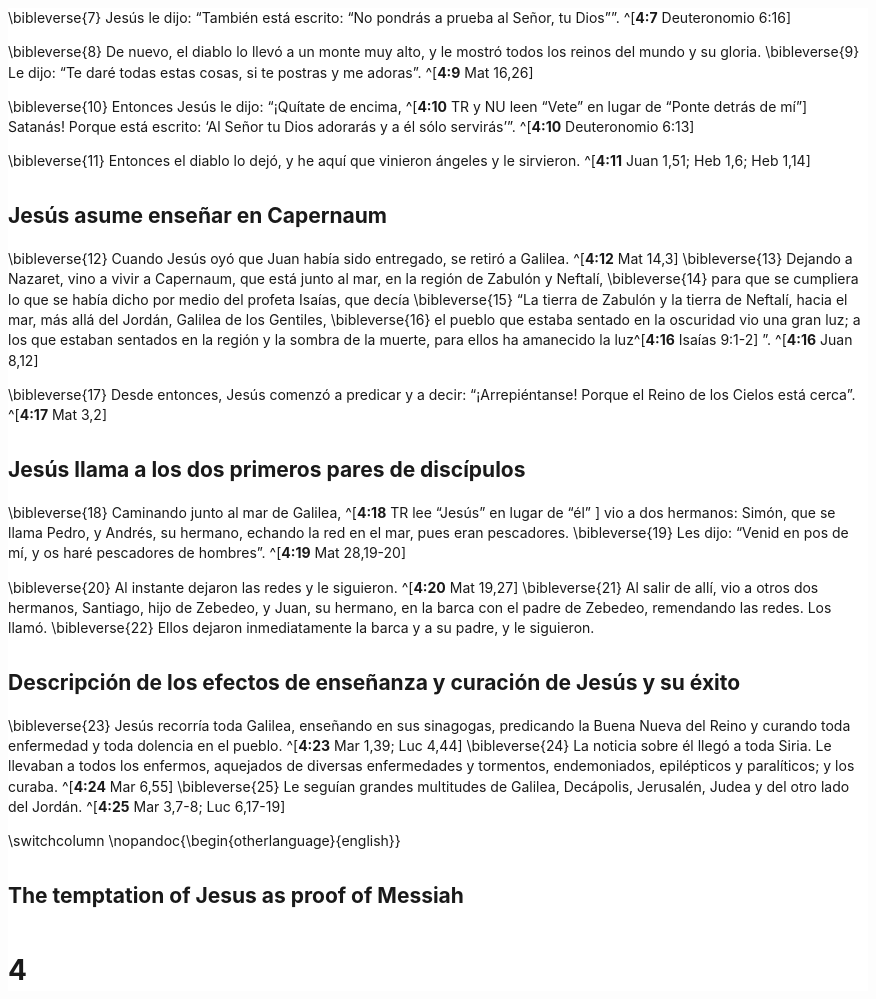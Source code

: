 \bibleverse{7} Jesús le dijo: “También está escrito: “No pondrás a prueba al Señor, tu Dios””. ^[**4:7** Deuteronomio 6:16]

\bibleverse{8} De nuevo, el diablo lo llevó a un monte muy alto, y le mostró todos los reinos del mundo y su gloria. \bibleverse{9} Le dijo: “Te daré todas estas cosas, si te postras y me adoras”. ^[**4:9** Mat 16,26]

\bibleverse{10} Entonces Jesús le dijo: “¡Quítate de encima, ^[**4:10** TR y NU leen “Vete” en lugar de “Ponte detrás de mí”] Satanás! Porque está escrito: ‘Al Señor tu Dios adorarás y a él sólo servirás’”. ^[**4:10** Deuteronomio 6:13]

\bibleverse{11} Entonces el diablo lo dejó, y he aquí que vinieron ángeles y le sirvieron. ^[**4:11** Juan 1,51; Heb 1,6; Heb 1,14]

## Jesús asume enseñar en Capernaum
\bibleverse{12} Cuando Jesús oyó que Juan había sido entregado, se retiró a Galilea. ^[**4:12** Mat 14,3] \bibleverse{13} Dejando a Nazaret, vino a vivir a Capernaum, que está junto al mar, en la región de Zabulón y Neftalí, \bibleverse{14} para que se cumpliera lo que se había dicho por medio del profeta Isaías, que decía \bibleverse{15} “La tierra de Zabulón y la tierra de Neftalí, hacia el mar, más allá del Jordán, Galilea de los Gentiles, \bibleverse{16} el pueblo que estaba sentado en la oscuridad vio una gran luz; a los que estaban sentados en la región y la sombra de la muerte, para ellos ha amanecido la luz^[**4:16** Isaías 9:1-2] ”. ^[**4:16** Juan 8,12]

\bibleverse{17} Desde entonces, Jesús comenzó a predicar y a decir: “¡Arrepiéntanse! Porque el Reino de los Cielos está cerca”. ^[**4:17** Mat 3,2]

## Jesús llama a los dos primeros pares de discípulos
\bibleverse{18} Caminando junto al mar de Galilea, ^[**4:18** TR lee “Jesús” en lugar de “él” ] vio a dos hermanos: Simón, que se llama Pedro, y Andrés, su hermano, echando la red en el mar, pues eran pescadores. \bibleverse{19} Les dijo: “Venid en pos de mí, y os haré pescadores de hombres”. ^[**4:19** Mat 28,19-20]

\bibleverse{20} Al instante dejaron las redes y le siguieron. ^[**4:20** Mat 19,27] \bibleverse{21} Al salir de allí, vio a otros dos hermanos, Santiago, hijo de Zebedeo, y Juan, su hermano, en la barca con el padre de Zebedeo, remendando las redes. Los llamó. \bibleverse{22} Ellos dejaron inmediatamente la barca y a su padre, y le siguieron.

## Descripción de los efectos de enseñanza y curación de Jesús y su éxito
\bibleverse{23} Jesús recorría toda Galilea, enseñando en sus sinagogas, predicando la Buena Nueva del Reino y curando toda enfermedad y toda dolencia en el pueblo. ^[**4:23** Mar 1,39; Luc 4,44] \bibleverse{24} La noticia sobre él llegó a toda Siria. Le llevaban a todos los enfermos, aquejados de diversas enfermedades y tormentos, endemoniados, epilépticos y paralíticos; y los curaba. ^[**4:24** Mar 6,55] \bibleverse{25} Le seguían grandes multitudes de Galilea, Decápolis, Jerusalén, Judea y del otro lado del Jordán. ^[**4:25** Mar 3,7-8; Luc 6,17-19]

\switchcolumn
\nopandoc{\begin{otherlanguage}{english}}

## The temptation of Jesus as proof of Messiah
# 4